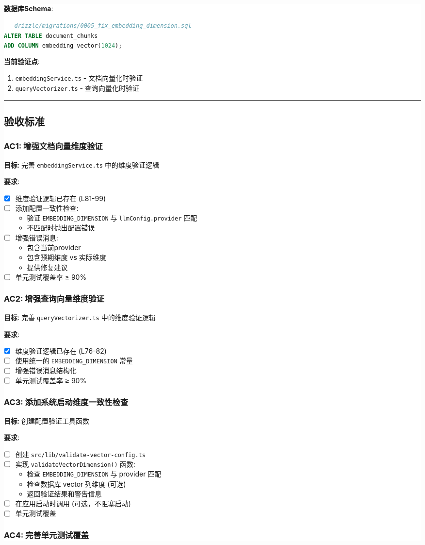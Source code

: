 **数据库Schema**:
```sql
-- drizzle/migrations/0005_fix_embedding_dimension.sql
ALTER TABLE document_chunks 
ADD COLUMN embedding vector(1024);
```

**当前验证点**:
1. `embeddingService.ts` - 文档向量化时验证
2. `queryVectorizer.ts` - 查询向量化时验证

---

## 验收标准

### AC1: 增强文档向量维度验证

**目标**: 完善 `embeddingService.ts` 中的维度验证逻辑

**要求**:
- [x] 维度验证逻辑已存在 (L81-99)
- [ ] 添加配置一致性检查:
  - 验证 `EMBEDDING_DIMENSION` 与 `llmConfig.provider` 匹配
  - 不匹配时抛出配置错误
- [ ] 增强错误消息:
  - 包含当前provider
  - 包含预期维度 vs 实际维度
  - 提供修复建议
- [ ] 单元测试覆盖率 ≥ 90%

### AC2: 增强查询向量维度验证

**目标**: 完善 `queryVectorizer.ts` 中的维度验证逻辑

**要求**:
- [x] 维度验证逻辑已存在 (L76-82)
- [ ] 使用统一的 `EMBEDDING_DIMENSION` 常量
- [ ] 增强错误消息结构化
- [ ] 单元测试覆盖率 ≥ 90%

### AC3: 添加系统启动维度一致性检查

**目标**: 创建配置验证工具函数

**要求**:
- [ ] 创建 `src/lib/validate-vector-config.ts`
- [ ] 实现 `validateVectorDimension()` 函数:
  - 检查 `EMBEDDING_DIMENSION` 与 provider 匹配
  - 检查数据库 vector 列维度 (可选)
  - 返回验证结果和警告信息
- [ ] 在应用启动时调用 (可选，不阻塞启动)
- [ ] 单元测试覆盖

### AC4: 完善单元测试覆盖
